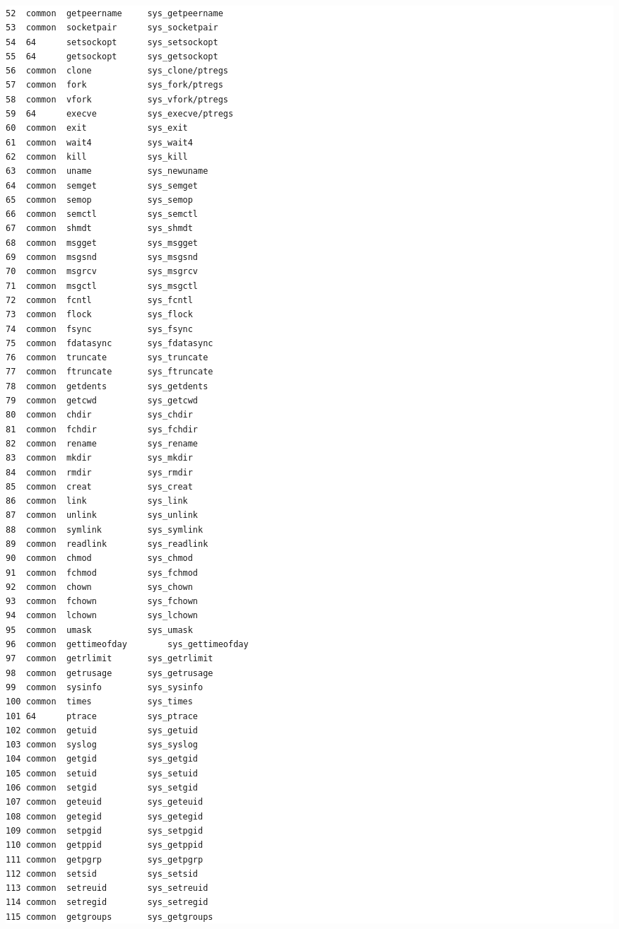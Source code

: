     52	common	getpeername		sys_getpeername
    53	common	socketpair		sys_socketpair
    54	64	    setsockopt		sys_setsockopt
    55	64	    getsockopt		sys_getsockopt
    56	common	clone			sys_clone/ptregs
    57	common	fork			sys_fork/ptregs
    58	common	vfork			sys_vfork/ptregs
    59	64	    execve			sys_execve/ptregs
    60	common	exit			sys_exit
    61	common	wait4			sys_wait4
    62	common	kill			sys_kill
    63	common	uname			sys_newuname
    64	common	semget			sys_semget
    65	common	semop			sys_semop
    66	common	semctl			sys_semctl
    67	common	shmdt			sys_shmdt
    68	common	msgget			sys_msgget
    69	common	msgsnd			sys_msgsnd
    70	common	msgrcv			sys_msgrcv
    71	common	msgctl			sys_msgctl
    72	common	fcntl			sys_fcntl
    73	common	flock			sys_flock
    74	common	fsync			sys_fsync
    75	common	fdatasync		sys_fdatasync
    76	common	truncate		sys_truncate
    77	common	ftruncate		sys_ftruncate
    78	common	getdents		sys_getdents
    79	common	getcwd			sys_getcwd
    80	common	chdir			sys_chdir
    81	common	fchdir			sys_fchdir
    82	common	rename			sys_rename
    83	common	mkdir			sys_mkdir
    84	common	rmdir			sys_rmdir
    85	common	creat			sys_creat
    86	common	link			sys_link
    87	common	unlink			sys_unlink
    88	common	symlink			sys_symlink
    89	common	readlink		sys_readlink
    90	common	chmod			sys_chmod
    91	common	fchmod			sys_fchmod
    92	common	chown			sys_chown
    93	common	fchown			sys_fchown
    94	common	lchown			sys_lchown
    95	common	umask			sys_umask
    96	common	gettimeofday		sys_gettimeofday
    97	common	getrlimit		sys_getrlimit
    98	common	getrusage		sys_getrusage
    99	common	sysinfo			sys_sysinfo
    100	common	times			sys_times
    101	64	    ptrace			sys_ptrace
    102	common	getuid			sys_getuid
    103	common	syslog			sys_syslog
    104	common	getgid			sys_getgid
    105	common	setuid			sys_setuid
    106	common	setgid			sys_setgid
    107	common	geteuid			sys_geteuid
    108	common	getegid			sys_getegid
    109	common	setpgid			sys_setpgid
    110	common	getppid			sys_getppid
    111	common	getpgrp			sys_getpgrp
    112	common	setsid			sys_setsid
    113	common	setreuid		sys_setreuid
    114	common	setregid		sys_setregid
    115	common	getgroups		sys_getgroups